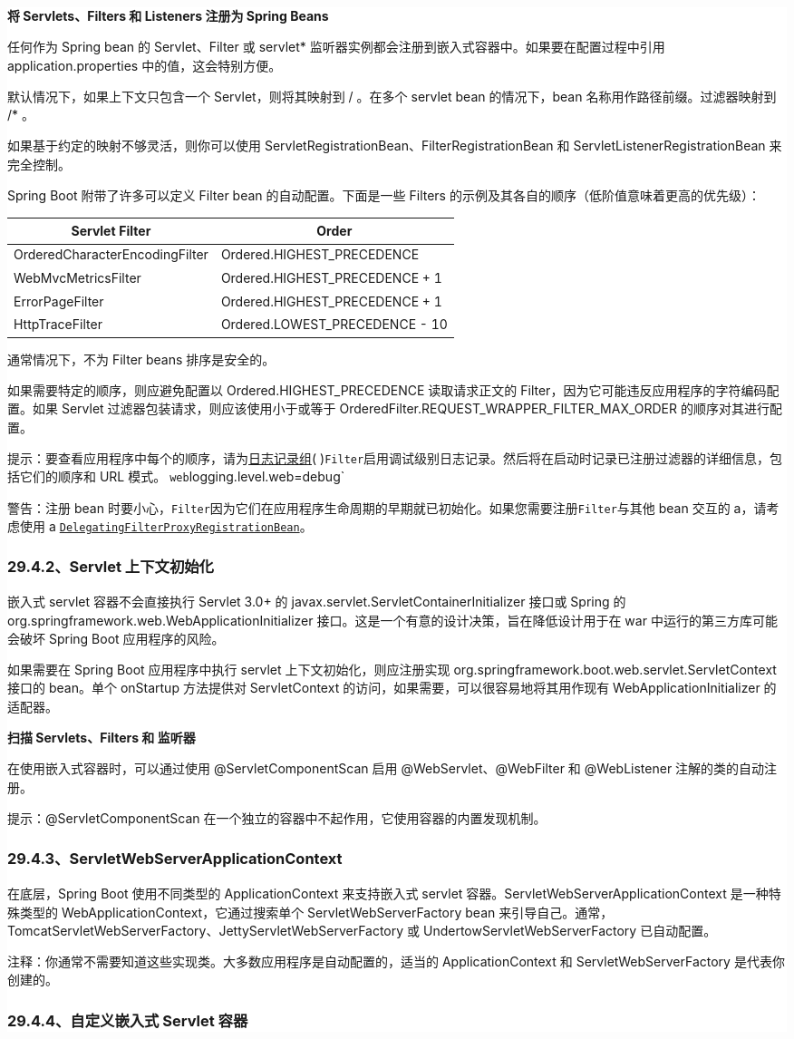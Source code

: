 **将 Servlets、Filters 和 Listeners 注册为 Spring Beans**

任何作为 Spring bean 的 Servlet、Filter 或 servlet* 监听器实例都会注册到嵌入式容器中。如果要在配置过程中引用 application.properties 中的值，这会特别方便。

默认情况下，如果上下文只包含一个 Servlet，则将其映射到 / 。在多个 servlet bean 的情况下，bean 名称用作路径前缀。过滤器映射到 /* 。

如果基于约定的映射不够灵活，则你可以使用 ServletRegistrationBean、FilterRegistrationBean 和 ServletListenerRegistrationBean 来完全控制。

Spring Boot 附带了许多可以定义 Filter bean 的自动配置。下面是一些 Filters 的示例及其各自的顺序（低阶值意味着更高的优先级）：

| Servlet Filter                 | Order                          |
| ------------------------------ | ------------------------------ |
| OrderedCharacterEncodingFilter | Ordered.HIGHEST_PRECEDENCE     |
| WebMvcMetricsFilter            | Ordered.HIGHEST_PRECEDENCE + 1 |
| ErrorPageFilter                | Ordered.HIGHEST_PRECEDENCE + 1 |
| HttpTraceFilter                | Ordered.LOWEST_PRECEDENCE - 10 |

通常情况下，不为 Filter beans 排序是安全的。

如果需要特定的顺序，则应避免配置以 Ordered.HIGHEST_PRECEDENCE 读取请求正文的 Filter，因为它可能违反应用程序的字符编码配置。如果 Servlet 过滤器包装请求，则应该使用小于或等于 OrderedFilter.REQUEST_WRAPPER_FILTER_MAX_ORDER 的顺序对其进行配置。

提示：要查看应用程序中每个的顺序，请为[日志记录组](https://docs.spring.io/spring-boot/docs/2.3.12.RELEASE/reference/html/spring-boot-features.html#boot-features-custom-log-groups)( )`Filter`启用调试级别日志记录。然后将在启动时记录已注册过滤器的详细信息，包括它们的顺序和 URL 模式。 `web`logging.level.web=debug`

警告：注册 bean 时要小心，`Filter`因为它们在应用程序生命周期的早期就已初始化。如果您需要注册`Filter`与其他 bean 交互的 a，请考虑使用 a [`DelegatingFilterProxyRegistrationBean`](https://docs.spring.io/spring-boot/docs/2.3.12.RELEASE/api/org/springframework/boot/web/servlet/DelegatingFilterProxyRegistrationBean.html)。

### 29.4.2、Servlet 上下文初始化

嵌入式 servlet 容器不会直接执行 Servlet 3.0+ 的 javax.servlet.ServletContainerInitializer 接口或 Spring 的 org.springframework.web.WebApplicationInitializer 接口。这是一个有意的设计决策，旨在降低设计用于在 war 中运行的第三方库可能会破坏 Spring Boot 应用程序的风险。

如果需要在 Spring Boot 应用程序中执行 servlet 上下文初始化，则应注册实现 org.springframework.boot.web.servlet.ServletContext 接口的 bean。单个 onStartup 方法提供对 ServletContext 的访问，如果需要，可以很容易地将其用作现有 WebApplicationInitializer 的适配器。

**扫描 Servlets、Filters 和 监听器**

在使用嵌入式容器时，可以通过使用 @ServletComponentScan 启用 @WebServlet、@WebFilter 和 @WebListener 注解的类的自动注册。

提示：@ServletComponentScan 在一个独立的容器中不起作用，它使用容器的内置发现机制。

### 29.4.3、ServletWebServerApplicationContext

在底层，Spring Boot 使用不同类型的 ApplicationContext 来支持嵌入式 servlet 容器。ServletWebServerApplicationContext 是一种特殊类型的 WebApplicationContext，它通过搜索单个 ServletWebServerFactory bean 来引导自己。通常，TomcatServletWebServerFactory、JettyServletWebServerFactory 或 UndertowServletWebServerFactory 已自动配置。

注释：你通常不需要知道这些实现类。大多数应用程序是自动配置的，适当的 ApplicationContext 和 ServletWebServerFactory 是代表你创建的。

### 29.4.4、自定义嵌入式 Servlet 容器
